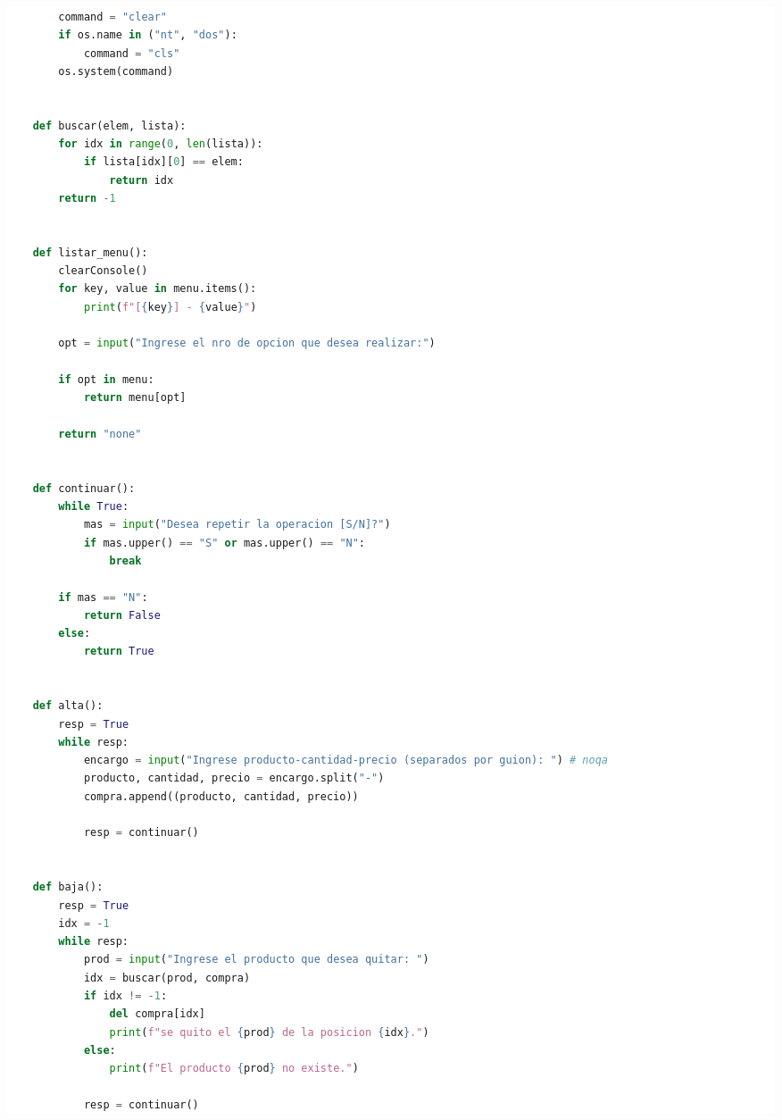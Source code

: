 ```python
        command = "clear"
        if os.name in ("nt", "dos"):
            command = "cls"
        os.system(command)


    def buscar(elem, lista):
        for idx in range(0, len(lista)):
            if lista[idx][0] == elem:
                return idx
        return -1


    def listar_menu():
        clearConsole()
        for key, value in menu.items():
            print(f"[{key}] - {value}")

        opt = input("Ingrese el nro de opcion que desea realizar:")

        if opt in menu:
            return menu[opt]

        return "none"


    def continuar():
        while True:
            mas = input("Desea repetir la operacion [S/N]?")
            if mas.upper() == "S" or mas.upper() == "N":
                break

        if mas == "N":
            return False
        else:
            return True


    def alta():
        resp = True
        while resp:
            encargo = input("Ingrese producto-cantidad-precio (separados por guion): ") # noqa
            producto, cantidad, precio = encargo.split("-")
            compra.append((producto, cantidad, precio))

            resp = continuar()


    def baja():
        resp = True
        idx = -1
        while resp:
            prod = input("Ingrese el producto que desea quitar: ")
            idx = buscar(prod, compra)
            if idx != -1:
                del compra[idx]
                print(f"se quito el {prod} de la posicion {idx}.")
            else:
                print(f"El producto {prod} no existe.")

            resp = continuar()


```